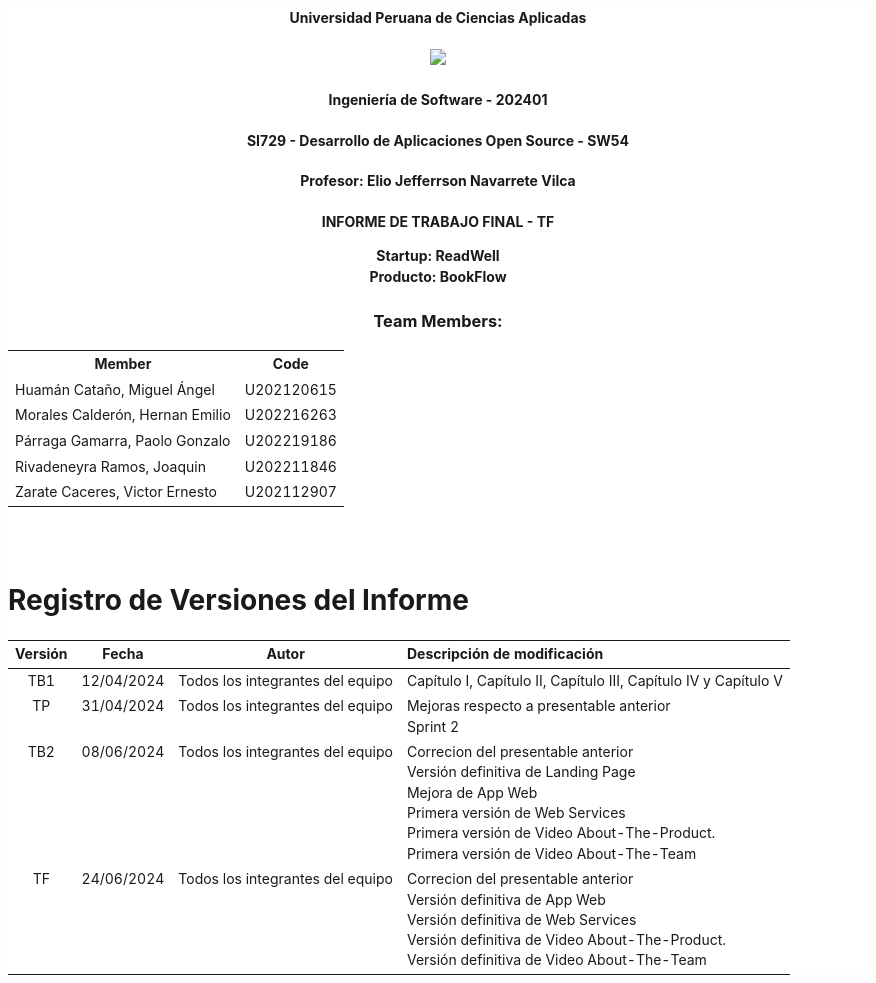 <p align="center">
    <strong>Universidad Peruana de Ciencias Aplicadas</strong><br>
    <br><img src="https://www.upc.edu.pe/static/img/logo_upc_red.png"></img><br>
    <br>
    <strong>Ingeniería de Software - 202401</strong><br>
    <br>
    <strong>SI729 - Desarrollo de Aplicaciones Open Source - SW54</strong><br>  
    <br>
    <strong>Profesor: Elio Jefferrson Navarrete Vilca</strong><br>
    <br> <strong>INFORME DE TRABAJO FINAL - TF </strong> 
</p>
<p align="center">
    <strong>Startup: ReadWell </strong><br>
    <strong>Producto:  BookFlow </strong>
</p>

<h3 align="center" >Team Members:</h3>
<div>
    <table align="center">
        <tr>
            <th style="text-align:center;">Member</th>
            <th style="text-align:center;">Code</th>
        </tr>
        <tr>
            <td>Huamán Cataño, Miguel Ángel</td>
            <td>U202120615</td>
        </tr>
        <tr>
            <td>Morales Calderón, Hernan Emilio</td>
            <td>U202216263</td>
        </tr>
        <tr>
            <td>Párraga Gamarra, Paolo Gonzalo</td>
            <td>U202219186</td>
        </tr>
        <tr>
            <td>Rivadeneyra Ramos, Joaquin</td>
            <td>U202211846</td>
        </tr>
        <tr>
            <td>Zarate Caceres, Victor Ernesto</td>
            <td>U202112907</td>
        </tr>
    </table>
</div>
<br>

# Registro de Versiones del Informe

| Versión |   Fecha    | Autor | Descripción de modificación | 
|:-------:|:----------:|:-----:|:----------------------------| 
|TB1| 12/04/2024 |Todos los integrantes del equipo| Capítulo I, Capítulo II, Capítulo III,  Capítulo IV y Capítulo V|
|TP | 31/04/2024 |Todos los integrantes del equipo| Mejoras respecto a presentable anterior <br> Sprint 2| 
|TB2| 08/06/2024 |Todos los integrantes del equipo| Correcion del presentable anterior<br>Versión definitiva de Landing Page<br>Mejora de App Web<br>Primera versión de Web Services<br>Primera versión de Video About-The-Product.<br>Primera versión de Video About-The-Team|
|TF | 24/06/2024 |Todos los integrantes del equipo| Correcion del presentable anterior<br>Versión definitiva de App Web<br>Versión definitiva de Web Services<br>Versión definitiva de Video About-The-Product.<br>Versión definitiva de Video About-The-Team|
